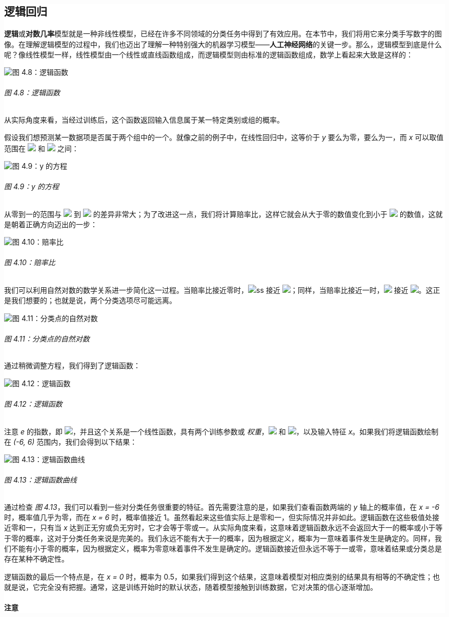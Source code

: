 ## 逻辑回归

**逻辑**或**对数几率**模型就是一种非线性模型，已经在许多不同领域的分类任务中得到了有效应用。在本节中，我们将用它来分类手写数字的图像。在理解逻辑模型的过程中，我们也迈出了理解一种特别强大的机器学习模型——**人工神经网络**的关键一步。那么，逻辑模型到底是什么呢？像线性模型一样，线性模型由一个线性或直线函数组成，而逻辑模型则由标准的逻辑函数组成，数学上看起来大致是这样的：

![图 4.8：逻辑函数](img/C12622_04_08.jpg)

###### 图 4.8：逻辑函数

从实际角度来看，当经过训练后，这个函数返回输入信息属于某一特定类别或组的概率。

假设我们想预测某一数据项是否属于两个组中的一个。就像之前的例子中，在线性回归中，这等价于 *y* 要么为零，要么为一，而 *x* 可以取值范围在 ![](img/C12622_Formula_04_02.png) 和 ![](img/C12622_Formula_04_03.png) 之间：

![图 4.9：y 的方程](img/C12622_04_09.jpg)

###### 图 4.9：y 的方程

从零到一的范围与 ![](img/C12622_Formula_04_02.png) 到 ![](img/C12622_Formula_04_03.png) 的差异非常大；为了改进这一点，我们将计算赔率比，这样它就会从大于零的数值变化到小于 ![](img/C12622_Formula_04_03.png) 的数值，这就是朝着正确方向迈出的一步：

![图 4.10：赔率比](img/C12622_04_10.jpg)

###### 图 4.10：赔率比

我们可以利用自然对数的数学关系进一步简化这一过程。当赔率比接近零时，![](img/C12622_Formula_04_04.png)ss 接近 ![](img/C12622_Formula_04_02.png)；同样，当赔率比接近一时，![](img/C12622_Formula_04_04.png) 接近 ![](img/C12622_Formula_04_03.png)。这正是我们想要的；也就是说，两个分类选项尽可能远离。

![图 4.11：分类点的自然对数](img/C12622_04_11.jpg)

###### 图 4.11：分类点的自然对数

通过稍微调整方程，我们得到了逻辑函数：

![图 4.12：逻辑函数](img/C12622_04_12.jpg)

###### 图 4.12：逻辑函数

注意 *e* 的指数，即 ![](img/C12622_Formula_04_05.png)，并且这个关系是一个线性函数，具有两个训练参数或 *权重*，![](img/C12622_Formula_04_06.png) 和 ![](img/C12622_Formula_04_02.png)，以及输入特征 *x*。如果我们将逻辑函数绘制在 *(-6, 6)* 范围内，我们会得到以下结果：

![图 4.13：逻辑函数曲线](img/C12622_04_13.jpg)

###### 图 4.13：逻辑函数曲线

通过检查 *图 4.13*，我们可以看到一些对分类任务很重要的特征。首先需要注意的是，如果我们查看函数两端的 *y* 轴上的概率值，在 *x = -6* 时，概率值几乎为零，而在 *x = 6* 时，概率值接近 1。虽然看起来这些值实际上是零和一，但实际情况并非如此。逻辑函数在这些极值处接近零和一，只有当 *x* 达到正无穷或负无穷时，它才会等于零或一。从实际角度来看，这意味着逻辑函数永远不会返回大于一的概率或小于等于零的概率，这对于分类任务来说是完美的。我们永远不能有大于一的概率，因为根据定义，概率为一意味着事件发生是确定的。同样，我们不能有小于零的概率，因为根据定义，概率为零意味着事件不发生是确定的。逻辑函数接近但永远不等于一或零，意味着结果或分类总是存在某种不确定性。

逻辑函数的最后一个特点是，在 *x = 0* 时，概率为 0.5，如果我们得到这个结果，这意味着模型对相应类别的结果具有相等的不确定性；也就是说，它完全没有把握。通常，这是训练开始时的默认状态，随着模型接触到训练数据，它对决策的信心逐渐增加。

#### 注意
